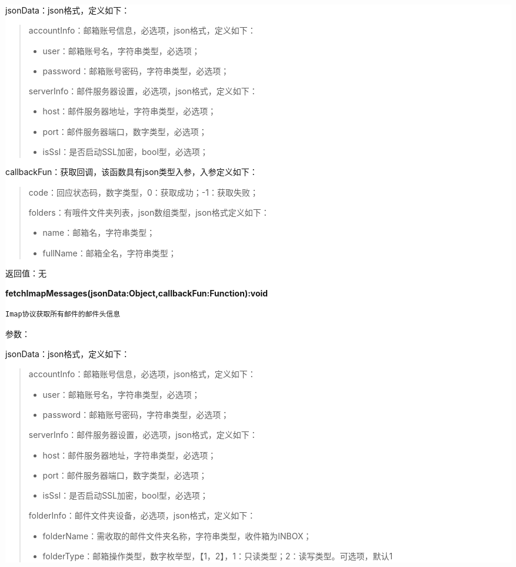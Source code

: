 jsonData：json格式，定义如下：

> accountInfo：邮箱账号信息，必选项，json格式，定义如下：
> 
> - user：邮箱账号名，字符串类型，必选项；
> 
> - password：邮箱账号密码，字符串类型，必选项；
> 
> serverInfo：邮件服务器设置，必选项，json格式，定义如下：
> 
> - host：邮件服务器地址，字符串类型，必选项；
> 
> - port：邮件服务器端口，数字类型，必选项；
> 
> - isSsl：是否启动SSL加密，bool型，必选项；

callbackFun：获取回调，该函数具有json类型入参，入参定义如下：

> code：回应状态码，数字类型，0：获取成功；-1：获取失败；
> 
> folders：有哦件文件夹列表，json数组类型，json格式定义如下：
> 
> - name：邮箱名，字符串类型；
> 
> - fullName：邮箱全名，字符串类型；

返回值：无



<span id="ff_1">**fetchImapMessages(jsonData:Object,callbackFun:Function):void**</span>

<code>Imap协议获取所有邮件的邮件头信息</code>

参数：

jsonData：json格式，定义如下：

> accountInfo：邮箱账号信息，必选项，json格式，定义如下：
> 
> - user：邮箱账号名，字符串类型，必选项；
> 
> - password：邮箱账号密码，字符串类型，必选项；
> 
> serverInfo：邮件服务器设置，必选项，json格式，定义如下：
> 
> - host：邮件服务器地址，字符串类型，必选项；
> 
> - port：邮件服务器端口，数字类型，必选项；
> 
> - isSsl：是否启动SSL加密，bool型，必选项；
> 
> folderInfo：邮件文件夹设备，必选项，json格式，定义如下：
> 
> - folderName：需收取的邮件文件夹名称，字符串类型，收件箱为INBOX；
> 
> - folderType：邮箱操作类型，数字枚举型，【1，2】，1：只读类型；2：读写类型。可选项，默认1

